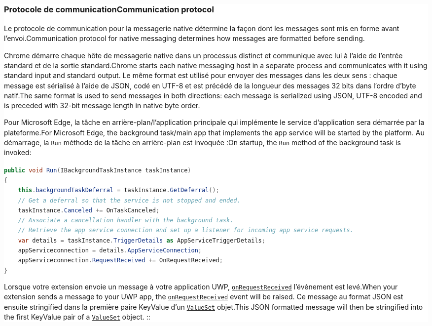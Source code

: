 ### <a name="communication-protocol"></a><span data-ttu-id="a5f97-168">Protocole de communication</span><span class="sxs-lookup"><span data-stu-id="a5f97-168">Communication protocol</span></span>  

<span data-ttu-id="a5f97-169">Le protocole de communication pour la messagerie native détermine la façon dont les messages sont mis en forme avant l’envoi.</span><span class="sxs-lookup"><span data-stu-id="a5f97-169">Communication protocol for native messaging determines how messages are formatted before sending.</span></span>  

<span data-ttu-id="a5f97-170">Chrome démarre chaque hôte de messagerie native dans un processus distinct et communique avec lui à l’aide de l’entrée standard et de la sortie standard.</span><span class="sxs-lookup"><span data-stu-id="a5f97-170">Chrome starts each native messaging host in a separate process and communicates with it using standard input and standard output.</span></span>  <span data-ttu-id="a5f97-171">Le même format est utilisé pour envoyer des messages dans les deux sens : chaque message est sérialisé à l’aide de JSON, codé en UTF-8 et est précédé de la longueur des messages 32 bits dans l’ordre d’byte natif.</span><span class="sxs-lookup"><span data-stu-id="a5f97-171">The same format is used to send messages in both directions: each message is serialized using JSON, UTF-8 encoded and is preceded with 32-bit message length in native byte order.</span></span>  

<span data-ttu-id="a5f97-172">Pour Microsoft Edge, la tâche en arrière-plan/l’application principale qui implémente le service d’application sera démarrée par la plateforme.</span><span class="sxs-lookup"><span data-stu-id="a5f97-172">For Microsoft Edge, the background task/main app that implements the app service will be started by the platform.</span></span>  <span data-ttu-id="a5f97-173">Au démarrage, la `Run` méthode de la tâche en arrière-plan est invoquée :</span><span class="sxs-lookup"><span data-stu-id="a5f97-173">On startup, the `Run` method of the background task is invoked:</span></span>  

```csharp
public void Run(IBackgroundTaskInstance taskInstance)    
{
    this.backgroundTaskDeferral = taskInstance.GetDeferral();
    // Get a deferral so that the service is not stopped and ended.
    taskInstance.Canceled += OnTaskCanceled;
    // Associate a cancellation handler with the background task.
    // Retrieve the app service connection and set up a listener for incoming app service requests.
    var details = taskInstance.TriggerDetails as AppServiceTriggerDetails;
    appServiceconnection = details.AppServiceConnection;
    appServiceconnection.RequestReceived += OnRequestReceived;
}
```  

<span data-ttu-id="a5f97-174">Lorsque votre extension envoie un message à votre application UWP, [`onRequestReceived`](/uwp/api/Windows.ApplicationModel.AppService.AppServiceConnection?view=winrt-19041&preserve-view=true) l’événement est levé.</span><span class="sxs-lookup"><span data-stu-id="a5f97-174">When your extension sends a message to your UWP app, the [`onRequestReceived`](/uwp/api/Windows.ApplicationModel.AppService.AppServiceConnection?view=winrt-19041&preserve-view=true) event will be raised.</span></span>  <span data-ttu-id="a5f97-175">Ce message au format JSON est ensuite stringified dans la première paire KeyValue d’un [`ValueSet`](/uwp/api/Windows.Foundation.Collections.ValueSet?view=winrt-19041&preserve-view=true) objet.</span><span class="sxs-lookup"><span data-stu-id="a5f97-175">This JSON formatted message will then be stringified into the first KeyValue pair of a [`ValueSet`](/uwp/api/Windows.Foundation.Collections.ValueSet?view=winrt-19041&preserve-view=true) object.</span></span>  <span data-ttu-id="a5f97-176">:</span><span class="sxs-lookup"><span data-stu-id="a5f97-176">:</span></span>  
